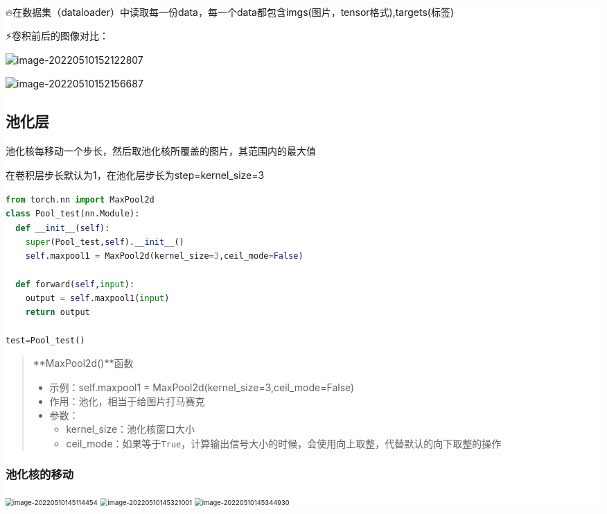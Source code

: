 🔥在数据集（dataloader）中读取每一份data，每一个data都包含imgs(图片，tensor格式),targets(标签)

⚡卷积前后的图像对比：

![image-20220510152122807](https://yzfzzz.oss-cn-shenzhen.aliyuncs.com/image/202205101521853.png)

![image-20220510152156687](https://yzfzzz.oss-cn-shenzhen.aliyuncs.com/image/202205101521737.png)



## 池化层

池化核每移动一个步长，然后取池化核所覆盖的图片，其范围内的最大值

在卷积层步长默认为1，在池化层步长为step=kernel_size=3

```python
from torch.nn import MaxPool2d 
class Pool_test(nn.Module):
  def __init__(self):
    super(Pool_test,self).__init__()
    self.maxpool1 = MaxPool2d(kernel_size=3,ceil_mode=False)

  def forward(self,input):
    output = self.maxpool1(input)
    return output

test=Pool_test()
```



> **MaxPool2d()**函数
>
> - 示例：self.maxpool1 = MaxPool2d(kernel_size=3,ceil_mode=False)
> - 作用：池化，相当于给图片打马赛克
> - 参数：
>   - kernel_size：池化核窗口大小
>   - ceil_mode：如果等于`True`，计算输出信号大小的时候，会使用向上取整，代替默认的向下取整的操作



### 池化核的移动

<img src="https://yzfzzz.oss-cn-shenzhen.aliyuncs.com/image/202205161024721.png" alt="image-20220510145114454" style="zoom:67%;" />



<img src="https://yzfzzz.oss-cn-shenzhen.aliyuncs.com/image/202205161024407.png" alt="image-20220510145321001" style="zoom:67%;" />





<img src="https://yzfzzz.oss-cn-shenzhen.aliyuncs.com/image/202205161024176.png" alt="image-20220510145344930" style="zoom:67%;" />



